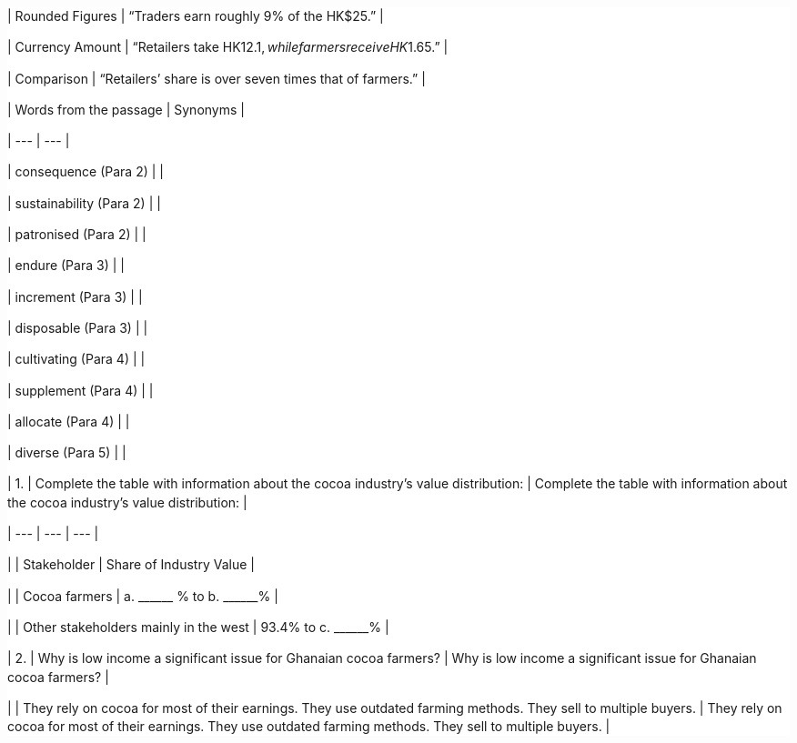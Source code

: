 | Rounded Figures | “Traders earn roughly 9% of the HK$25.” |

| Currency Amount | “Retailers take HK$12.1, while farmers receive HK$1.65.” |

| Comparison | “Retailers’ share is over seven times that of farmers.” |




| Words from the passage | Synonyms |

| --- | --- |

| consequence (Para 2) |  |

| sustainability (Para 2) |  |

| patronised (Para 2) |  |

| endure (Para 3) |  |

| increment (Para 3) |  |

| disposable (Para 3) |  |

| cultivating (Para 4) |  |

| supplement (Para 4) |  |

| allocate (Para 4) |  |

| diverse (Para 5) |  |




| 1. | Complete the table with information about the cocoa industry’s value distribution: | Complete the table with information about the cocoa industry’s value distribution: |

| --- | --- | --- |

|  | Stakeholder | Share of Industry Value |

|  | Cocoa farmers | a. ______ % to b. ______% |

|  | Other stakeholders mainly in the west | 93.4% to c. ______% |

| 2. | Why is low income a significant issue for Ghanaian cocoa farmers? | Why is low income a significant issue for Ghanaian cocoa farmers? |

|  | They rely on cocoa for most of their earnings.
They use outdated farming methods.
They sell to multiple buyers. | They rely on cocoa for most of their earnings.
They use outdated farming methods.
They sell to multiple buyers. |
